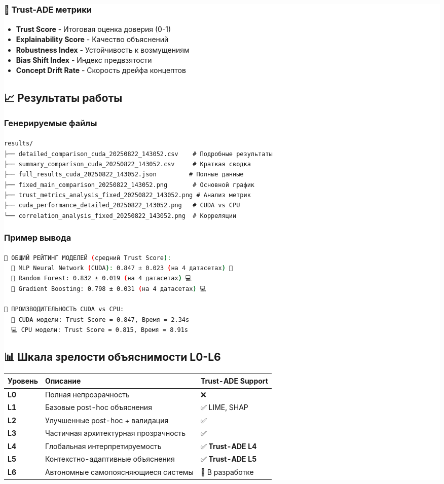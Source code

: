 
### 🔬 Trust-ADE метрики

- **Trust Score** - Итоговая оценка доверия (0-1)
- **Explainability Score** - Качество объяснений
- **Robustness Index** - Устойчивость к возмущениям
- **Bias Shift Index** - Индекс предвзятости
- **Concept Drift Rate** - Скорость дрейфа концептов


## 📈 Результаты работы

### Генерируемые файлы

```
results/
├── detailed_comparison_cuda_20250822_143052.csv    # Подробные результаты
├── summary_comparison_cuda_20250822_143052.csv     # Краткая сводка
├── full_results_cuda_20250822_143052.json         # Полные данные
├── fixed_main_comparison_20250822_143052.png       # Основной график
├── trust_metrics_analysis_fixed_20250822_143052.png # Анализ метрик
├── cuda_performance_detailed_20250822_143052.png   # CUDA vs CPU
└── correlation_analysis_fixed_20250822_143052.png  # Корреляции
```


### Пример вывода

```bash
🎯 ОБЩИЙ РЕЙТИНГ МОДЕЛЕЙ (средний Trust Score):
  🥇 MLP Neural Network (CUDA): 0.847 ± 0.023 (на 4 датасетах) 🚀
  🥈 Random Forest: 0.832 ± 0.019 (на 4 датасетах) 💻
  🥉 Gradient Boosting: 0.798 ± 0.031 (на 4 датасетах) 💻

🚀 ПРОИЗВОДИТЕЛЬНОСТЬ CUDA vs CPU:
  🚀 CUDA модели: Trust Score = 0.847, Время = 2.34s
  💻 CPU модели: Trust Score = 0.815, Время = 8.91s
```

## 📊 Шкала зрелости объяснимости L0-L6

| Уровень | Описание | Trust-ADE Support |
| :-- | :-- | :-- |
| **L0** | Полная непрозрачность | ❌ |
| **L1** | Базовые post-hoc объяснения | ✅ LIME, SHAP |
| **L2** | Улучшенные post-hoc + валидация | ✅ |
| **L3** | Частичная архитектурная прозрачность | ✅ |
| **L4** | Глобальная интерпретируемость | ✅ **Trust-ADE L4** |
| **L5** | Контекстно-адаптивные объяснения | ✅ **Trust-ADE L5** |
| **L6** | Автономные самопоясняющиеся системы | 🚧 В разработке |
